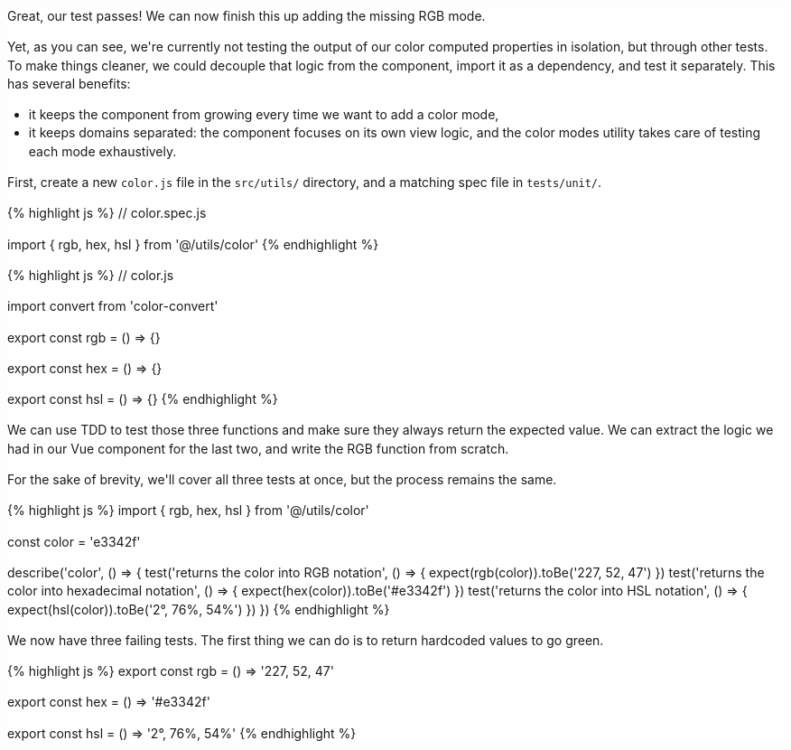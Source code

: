 Great, our test passes! We can now finish this up adding the missing RGB mode.

Yet, as you can see, we're currently not testing the output of our color computed properties in isolation, but through other tests. To make things cleaner, we could decouple that logic from the component, import it as a dependency, and test it separately. This has several benefits:

- it keeps the component from growing every time we want to add a color mode,
- it keeps domains separated: the component focuses on its own view logic, and the color modes utility takes care of testing each mode exhaustively.

First, create a new `color.js` file in the `src/utils/` directory, and a matching spec file in `tests/unit/`.

{% highlight js %}
// color.spec.js

import { rgb, hex, hsl } from '@/utils/color'
{% endhighlight %}

{% highlight js %}
// color.js

import convert from 'color-convert'

export const rgb = () => {}

export const hex = () => {}

export const hsl = () => {}
{% endhighlight %}

We can use TDD to test those three functions and make sure they always return the expected value. We can extract the logic we had in our Vue component for the last two, and write the RGB function from scratch.

For the sake of brevity, we'll cover all three tests at once, but the process remains the same.

{% highlight js %}
import { rgb, hex, hsl } from '@/utils/color'

const color = 'e3342f'

describe('color', () => {
  test('returns the color into RGB notation', () => {
    expect(rgb(color)).toBe('227, 52, 47')
  })
  test('returns the color into hexadecimal notation', () => {
    expect(hex(color)).toBe('#e3342f')
  })
  test('returns the color into HSL notation', () => {
    expect(hsl(color)).toBe('2°, 76%, 54%')
  })
})
{% endhighlight %}

We now have three failing tests. The first thing we can do is to return hardcoded values to go green.

{% highlight js %}
export const rgb = () => '227, 52, 47'

export const hex = () => '#e3342f'

export const hsl = () => '2°, 76%, 54%'
{% endhighlight %}
